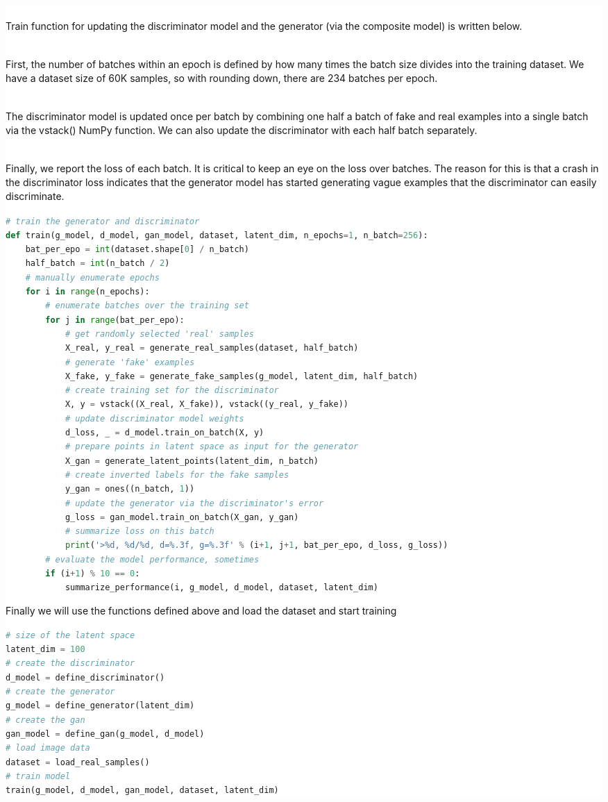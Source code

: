 <br>Train function for updating the discriminator model and the generator (via the composite model) is written below.

<br>First, the number of batches within an epoch is defined by how many times the batch size divides into the training dataset. We have a dataset size of 60K samples, so with rounding down, there are 234 batches per epoch.

<br>The discriminator model is updated once per batch by combining one half a batch of fake and real examples into a single batch via the vstack() NumPy function. We can also update the discriminator with each half batch separately.

<br>Finally, we report the loss of each batch. It is critical to keep an eye on the loss over batches. The reason for this is that a crash in the discriminator loss indicates that the generator model has started generating vague examples that the discriminator can easily discriminate.



```python
# train the generator and discriminator
def train(g_model, d_model, gan_model, dataset, latent_dim, n_epochs=1, n_batch=256):
	bat_per_epo = int(dataset.shape[0] / n_batch)
	half_batch = int(n_batch / 2)
	# manually enumerate epochs
	for i in range(n_epochs):
		# enumerate batches over the training set
		for j in range(bat_per_epo):
			# get randomly selected 'real' samples
			X_real, y_real = generate_real_samples(dataset, half_batch)
			# generate 'fake' examples
			X_fake, y_fake = generate_fake_samples(g_model, latent_dim, half_batch)
			# create training set for the discriminator
			X, y = vstack((X_real, X_fake)), vstack((y_real, y_fake))
			# update discriminator model weights
			d_loss, _ = d_model.train_on_batch(X, y)
			# prepare points in latent space as input for the generator
			X_gan = generate_latent_points(latent_dim, n_batch)
			# create inverted labels for the fake samples
			y_gan = ones((n_batch, 1))
			# update the generator via the discriminator's error
			g_loss = gan_model.train_on_batch(X_gan, y_gan)
			# summarize loss on this batch
			print('>%d, %d/%d, d=%.3f, g=%.3f' % (i+1, j+1, bat_per_epo, d_loss, g_loss))
		# evaluate the model performance, sometimes
		if (i+1) % 10 == 0:
			summarize_performance(i, g_model, d_model, dataset, latent_dim)
```

Finally we will use the functions defined above and load the dataset and start training


```python
# size of the latent space
latent_dim = 100
# create the discriminator
d_model = define_discriminator()
# create the generator
g_model = define_generator(latent_dim)
# create the gan
gan_model = define_gan(g_model, d_model)
# load image data
dataset = load_real_samples()
# train model
train(g_model, d_model, gan_model, dataset, latent_dim)
```
